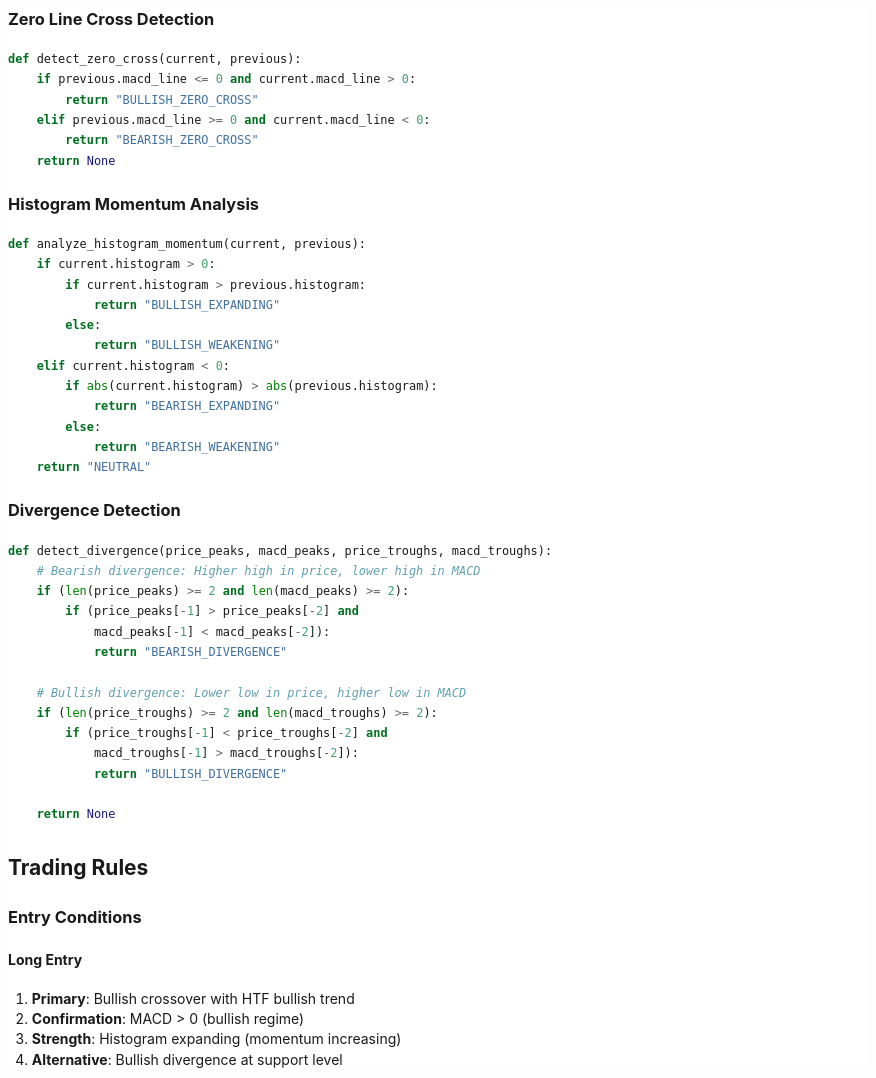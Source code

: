 ### Zero Line Cross Detection
```python
def detect_zero_cross(current, previous):
    if previous.macd_line <= 0 and current.macd_line > 0:
        return "BULLISH_ZERO_CROSS"
    elif previous.macd_line >= 0 and current.macd_line < 0:
        return "BEARISH_ZERO_CROSS"
    return None
```

### Histogram Momentum Analysis
```python
def analyze_histogram_momentum(current, previous):
    if current.histogram > 0:
        if current.histogram > previous.histogram:
            return "BULLISH_EXPANDING"
        else:
            return "BULLISH_WEAKENING"
    elif current.histogram < 0:
        if abs(current.histogram) > abs(previous.histogram):
            return "BEARISH_EXPANDING"
        else:
            return "BEARISH_WEAKENING"
    return "NEUTRAL"
```

### Divergence Detection
```python
def detect_divergence(price_peaks, macd_peaks, price_troughs, macd_troughs):
    # Bearish divergence: Higher high in price, lower high in MACD
    if (len(price_peaks) >= 2 and len(macd_peaks) >= 2):
        if (price_peaks[-1] > price_peaks[-2] and
            macd_peaks[-1] < macd_peaks[-2]):
            return "BEARISH_DIVERGENCE"

    # Bullish divergence: Lower low in price, higher low in MACD
    if (len(price_troughs) >= 2 and len(macd_troughs) >= 2):
        if (price_troughs[-1] < price_troughs[-2] and
            macd_troughs[-1] > macd_troughs[-2]):
            return "BULLISH_DIVERGENCE"

    return None
```

## Trading Rules

### Entry Conditions

#### Long Entry
1. **Primary**: Bullish crossover with HTF bullish trend
2. **Confirmation**: MACD > 0 (bullish regime)
3. **Strength**: Histogram expanding (momentum increasing)
4. **Alternative**: Bullish divergence at support level
